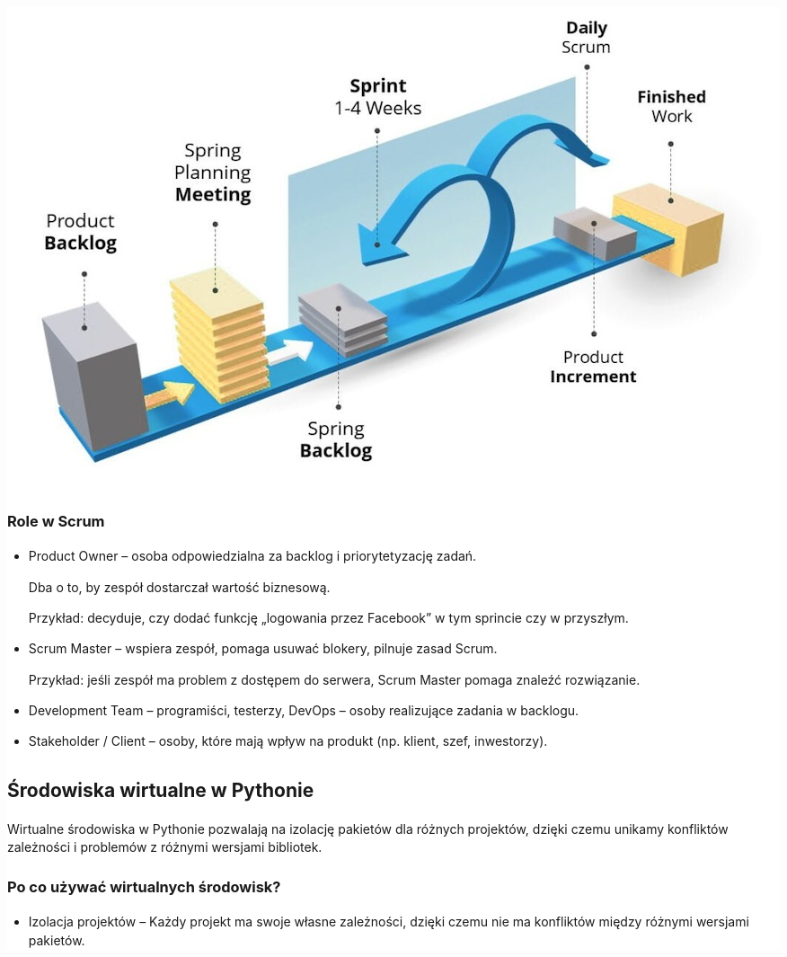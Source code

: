 ![Proces Scrum (źródło: www.scrum-institute.org)](./scrum.jpg)

### Role w Scrum

* Product Owner – osoba odpowiedzialna za backlog i priorytetyzację zadań.

    Dba o to, by zespół dostarczał wartość biznesową.

    Przykład: decyduje, czy dodać funkcję „logowania przez Facebook” w tym sprincie czy w przyszłym.

* Scrum Master – wspiera zespół, pomaga usuwać blokery, pilnuje zasad Scrum.

    Przykład: jeśli zespół ma problem z dostępem do serwera, Scrum Master pomaga znaleźć rozwiązanie.

* Development Team – programiści, testerzy, DevOps – osoby realizujące zadania w backlogu.

* Stakeholder / Client – osoby, które mają wpływ na produkt (np. klient, szef, inwestorzy).

## Środowiska wirtualne w Pythonie

Wirtualne środowiska w Pythonie pozwalają na izolację pakietów dla różnych projektów, dzięki czemu unikamy konfliktów zależności i problemów z różnymi wersjami bibliotek.

### Po co używać wirtualnych środowisk?

* Izolacja projektów – Każdy projekt ma swoje własne zależności, dzięki czemu nie ma konfliktów między różnymi wersjami pakietów.
